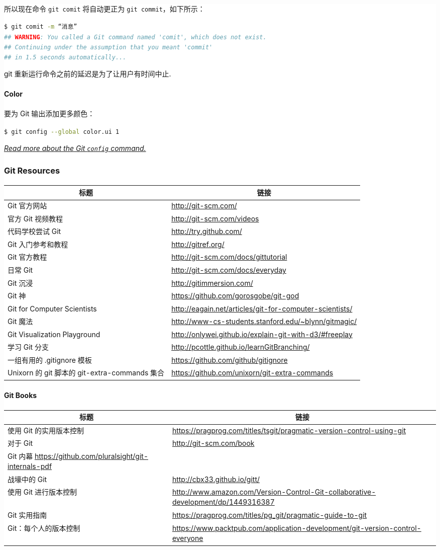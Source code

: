 所以现在命令 `git comit` 将自动更正为 `git commit`，如下所示：

```bash
$ git comit -m “消息”
## WARNING: You called a Git command named 'comit', which does not exist.
## Continuing under the assumption that you meant 'commit'
## in 1.5 seconds automatically...
```

git 重新运行命令之前的延迟是为了让用户有时间中止.

#### Color
要为 Git 输出添加更多颜色：

```bash
$ git config --global color.ui 1
```

[*Read more about the Git `config` command.*](http://git-scm.com/docs/git-config)

### Git Resources
 | 标题 | 链接 |
| ----- | ---- |
 |  Git 官方网站 |  http://git-scm.com/ |
 | 官方 Git 视频教程 |  http://git-scm.com/videos |
 | 代码学校尝试 Git |  http://try.github.com/ |
 |  Git 入门参考和教程 |  http://gitref.org/ |
 |  Git 官方教程 |  http://git-scm.com/docs/gittutorial |
 | 日常 Git |  http://git-scm.com/docs/everyday |
 |  Git 沉浸 |  http://gitimmersion.com/ |
 |  Git 神 |  https://github.com/gorosgobe/git-god |
| Git for Computer Scientists | http://eagain.net/articles/git-for-computer-scientists/ |
 |  Git 魔法 |  http://www-cs-students.stanford.edu/~blynn/gitmagic/ |
| Git Visualization Playground | http://onlywei.github.io/explain-git-with-d3/#freeplay |
 | 学习 Git 分支 |  http://pcottle.github.io/learnGitBranching/ |
 | 一组有用的 .gitignore 模板 |  https://github.com/github/gitignore |
 |  Unixorn 的 git 脚本的 git-extra-commands 集合 |  https://github.com/unixorn/git-extra-commands |

#### Git Books
 | 标题 | 链接 |
| ----- | ---- |
 | 使用 Git 的实用版本控制 |  https://pragprog.com/titles/tsgit/pragmatic-version-control-using-git |
 | 对于 Git |  http://git-scm.com/book |
 |  Git 内幕 https://github.com/pluralsight/git-internals-pdf |
 | 战壕中的 Git |  http://cbx33.github.io/gitt/ |
 | 使用 Git 进行版本控制 |  http://www.amazon.com/Version-Control-Git-collaborative-development/dp/1449316387 |
 |  Git 实用指南 |  https://pragprog.com/titles/pg_git/pragmatic-guide-to-git |
 |  Git：每个人的版本控制 |  https://www.packtpub.com/application-development/git-version-control-everyone |
